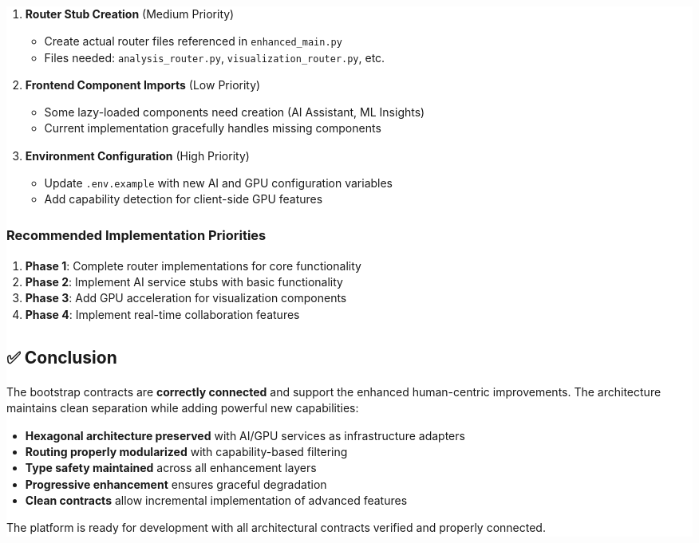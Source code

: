 1. **Router Stub Creation** (Medium Priority)
   - Create actual router files referenced in `enhanced_main.py`
   - Files needed: `analysis_router.py`, `visualization_router.py`, etc.

2. **Frontend Component Imports** (Low Priority)  
   - Some lazy-loaded components need creation (AI Assistant, ML Insights)
   - Current implementation gracefully handles missing components

3. **Environment Configuration** (High Priority)
   - Update `.env.example` with new AI and GPU configuration variables
   - Add capability detection for client-side GPU features

### Recommended Implementation Priorities

1. **Phase 1**: Complete router implementations for core functionality
2. **Phase 2**: Implement AI service stubs with basic functionality  
3. **Phase 3**: Add GPU acceleration for visualization components
4. **Phase 4**: Implement real-time collaboration features

## ✅ Conclusion

The bootstrap contracts are **correctly connected** and support the enhanced human-centric improvements. The architecture maintains clean separation while adding powerful new capabilities:

- **Hexagonal architecture preserved** with AI/GPU services as infrastructure adapters
- **Routing properly modularized** with capability-based filtering
- **Type safety maintained** across all enhancement layers
- **Progressive enhancement** ensures graceful degradation
- **Clean contracts** allow incremental implementation of advanced features

The platform is ready for development with all architectural contracts verified and properly connected.